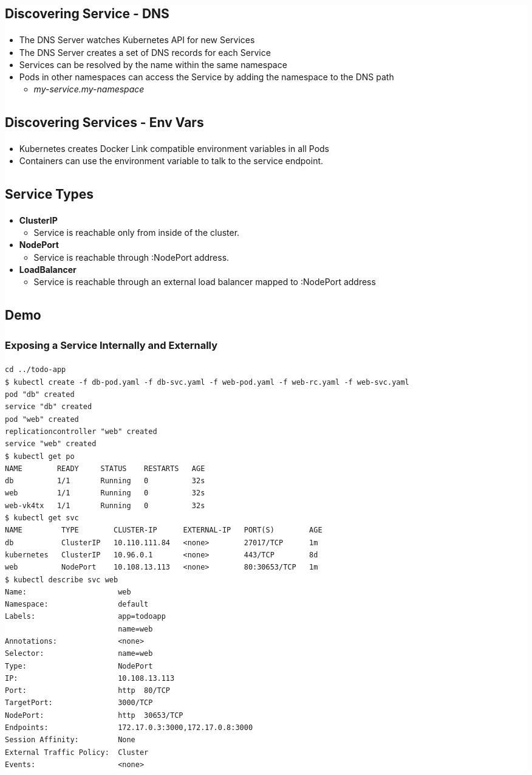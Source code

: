 ## Discovering Service - DNS

* The DNS Server watches Kubernetes API for new Services
* The DNS Server creates a set of DNS records for each Service
* Services can be resolved by the name within the same namespace
* Pods in other namespaces can access the Service by adding the namespace to the DNS path
	* _my-service.my-namespace_

## Discovering Services - Env Vars
* Kubernetes creates Docker Link compatible environment variables in all Pods
* Containers can use the environment variable to talk to the service endpoint.
## Service Types
* **ClusterIP**
	* Service is reachable only  from inside of the cluster.
* **NodePort**
	* Service is reachable through <NodeIP>:NodePort address.
* **LoadBalancer**
	* Service is reachable through an external load balancer mapped to <NodeIP>:NodePort address
	
## Demo
### Exposing a Service Internally and Externally
```console
cd ../todo-app
$ kubectl create -f db-pod.yaml -f db-svc.yaml -f web-pod.yaml -f web-rc.yaml -f web-svc.yaml
pod "db" created
service "db" created
pod "web" created
replicationcontroller "web" created
service "web" created
$ kubectl get po
NAME        READY     STATUS    RESTARTS   AGE
db          1/1       Running   0          32s
web         1/1       Running   0          32s
web-vk4tx   1/1       Running   0          32s
$ kubectl get svc
NAME         TYPE        CLUSTER-IP      EXTERNAL-IP   PORT(S)        AGE
db           ClusterIP   10.110.111.84   <none>        27017/TCP      1m
kubernetes   ClusterIP   10.96.0.1       <none>        443/TCP        8d
web          NodePort    10.108.13.113   <none>        80:30653/TCP   1m
$ kubectl describe svc web
Name:                     web
Namespace:                default
Labels:                   app=todoapp
                          name=web
Annotations:              <none>
Selector:                 name=web
Type:                     NodePort
IP:                       10.108.13.113
Port:                     http  80/TCP
TargetPort:               3000/TCP
NodePort:                 http  30653/TCP
Endpoints:                172.17.0.3:3000,172.17.0.8:3000
Session Affinity:         None
External Traffic Policy:  Cluster
Events:                   <none>
```
